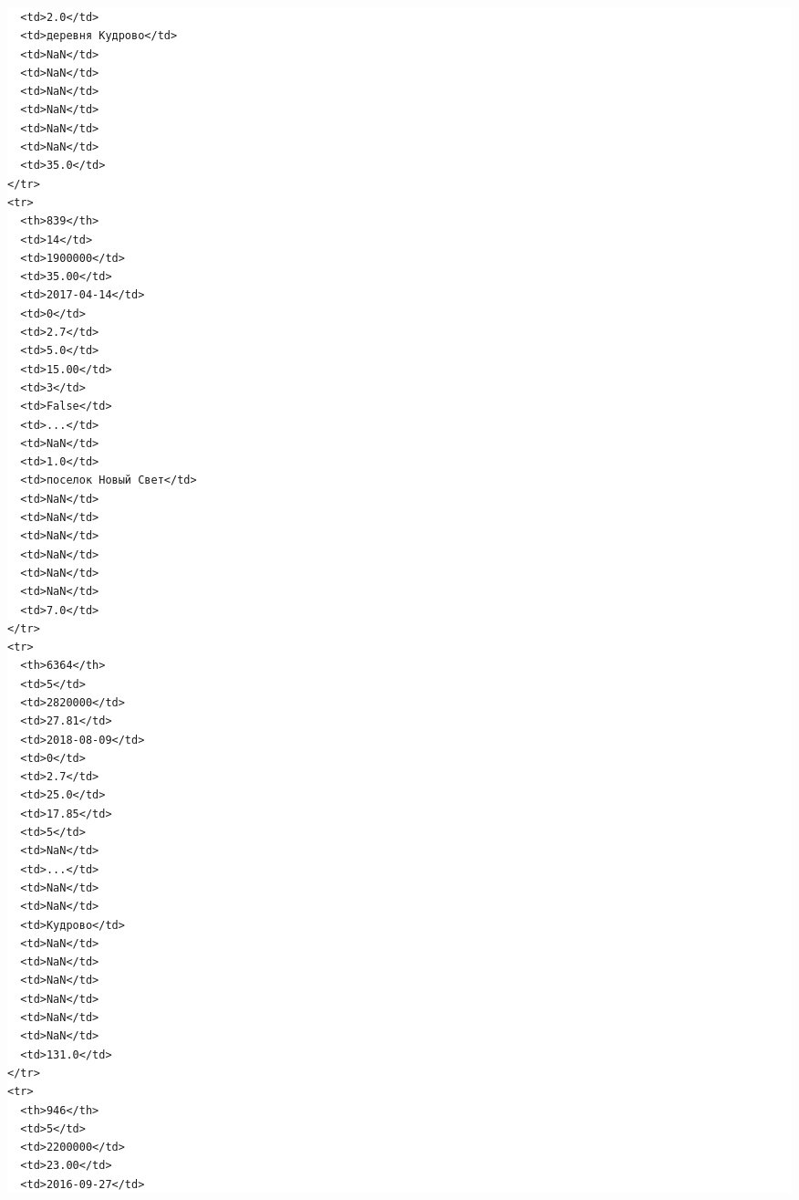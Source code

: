      <td>2.0</td>
      <td>деревня Кудрово</td>
      <td>NaN</td>
      <td>NaN</td>
      <td>NaN</td>
      <td>NaN</td>
      <td>NaN</td>
      <td>NaN</td>
      <td>35.0</td>
    </tr>
    <tr>
      <th>839</th>
      <td>14</td>
      <td>1900000</td>
      <td>35.00</td>
      <td>2017-04-14</td>
      <td>0</td>
      <td>2.7</td>
      <td>5.0</td>
      <td>15.00</td>
      <td>3</td>
      <td>False</td>
      <td>...</td>
      <td>NaN</td>
      <td>1.0</td>
      <td>поселок Новый Свет</td>
      <td>NaN</td>
      <td>NaN</td>
      <td>NaN</td>
      <td>NaN</td>
      <td>NaN</td>
      <td>NaN</td>
      <td>7.0</td>
    </tr>
    <tr>
      <th>6364</th>
      <td>5</td>
      <td>2820000</td>
      <td>27.81</td>
      <td>2018-08-09</td>
      <td>0</td>
      <td>2.7</td>
      <td>25.0</td>
      <td>17.85</td>
      <td>5</td>
      <td>NaN</td>
      <td>...</td>
      <td>NaN</td>
      <td>NaN</td>
      <td>Кудрово</td>
      <td>NaN</td>
      <td>NaN</td>
      <td>NaN</td>
      <td>NaN</td>
      <td>NaN</td>
      <td>NaN</td>
      <td>131.0</td>
    </tr>
    <tr>
      <th>946</th>
      <td>5</td>
      <td>2200000</td>
      <td>23.00</td>
      <td>2016-09-27</td>